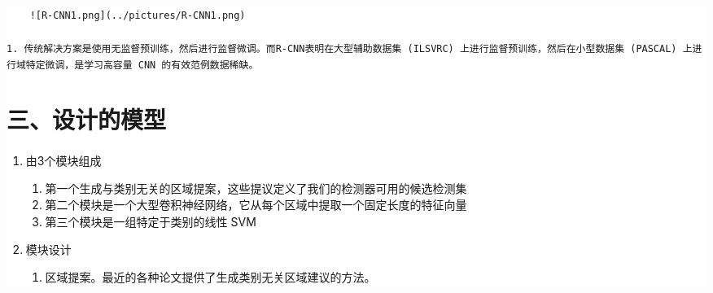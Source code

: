         ![R-CNN1.png](../pictures/R-CNN1.png)

    1. 传统解决⽅案是使⽤⽆监督预训练，然后进⾏监督微调。而R-CNN表明在⼤型辅助数据集 (ILSVRC) 上进⾏监督预训练，然后在⼩型数据集 (PASCAL) 上进⾏域特定微调，是学习⾼容量 CNN 的有效范例数据稀缺。

# 三、设计的模型
1. 由3个模块组成
    1. 第⼀个⽣成与类别⽆关的区域提案，这些提议定义了我们的检测器可⽤的候选检测集
    1. 第⼆个模块是⼀个⼤型卷积神经⽹络，它从每个区域中提取⼀个固定⻓度的特征向量
    1. 第三个模块是⼀组特定于类别的线性 SVM

1. 模块设计
    1. 区域提案。最近的各种论⽂提供了⽣成类别⽆关区域建议的⽅法。
